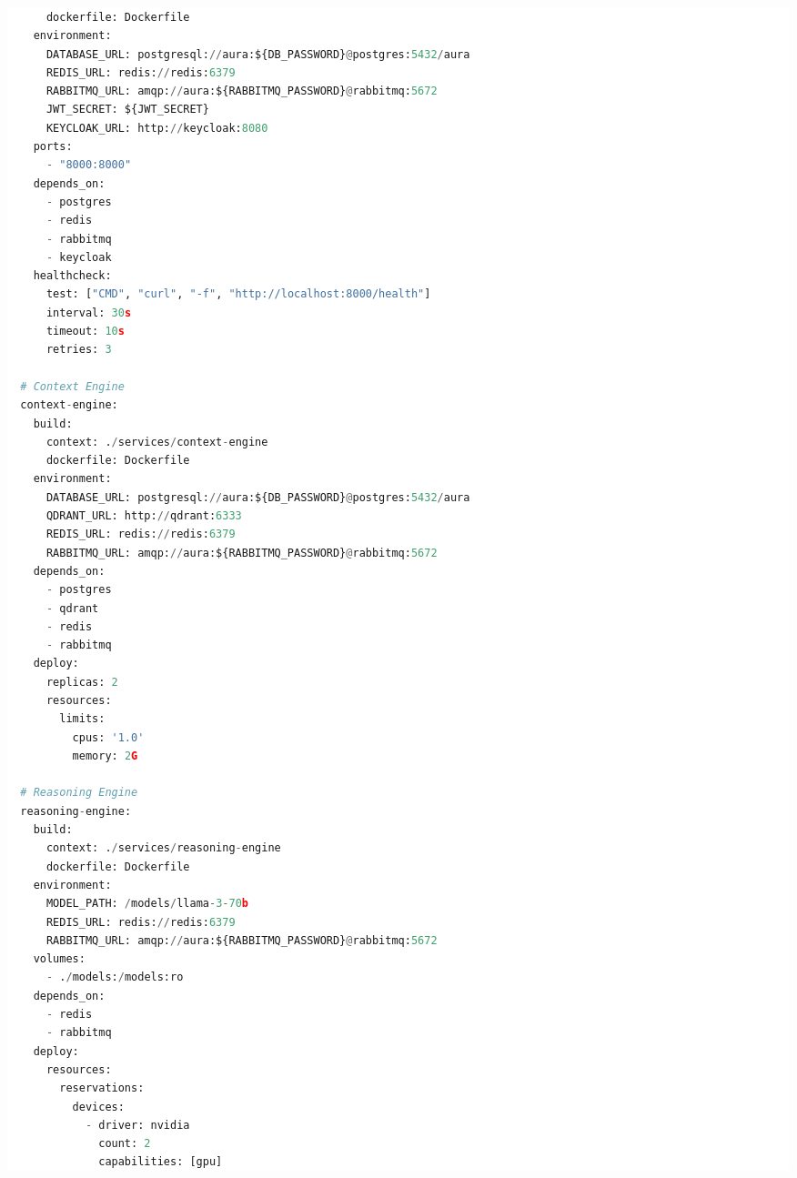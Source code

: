 ```python
      dockerfile: Dockerfile
    environment:
      DATABASE_URL: postgresql://aura:${DB_PASSWORD}@postgres:5432/aura
      REDIS_URL: redis://redis:6379
      RABBITMQ_URL: amqp://aura:${RABBITMQ_PASSWORD}@rabbitmq:5672
      JWT_SECRET: ${JWT_SECRET}
      KEYCLOAK_URL: http://keycloak:8080
    ports:
      - "8000:8000"
    depends_on:
      - postgres
      - redis
      - rabbitmq
      - keycloak
    healthcheck:
      test: ["CMD", "curl", "-f", "http://localhost:8000/health"]
      interval: 30s
      timeout: 10s
      retries: 3

  # Context Engine
  context-engine:
    build:
      context: ./services/context-engine
      dockerfile: Dockerfile
    environment:
      DATABASE_URL: postgresql://aura:${DB_PASSWORD}@postgres:5432/aura
      QDRANT_URL: http://qdrant:6333
      REDIS_URL: redis://redis:6379
      RABBITMQ_URL: amqp://aura:${RABBITMQ_PASSWORD}@rabbitmq:5672
    depends_on:
      - postgres
      - qdrant
      - redis
      - rabbitmq
    deploy:
      replicas: 2
      resources:
        limits:
          cpus: '1.0'
          memory: 2G

  # Reasoning Engine
  reasoning-engine:
    build:
      context: ./services/reasoning-engine
      dockerfile: Dockerfile
    environment:
      MODEL_PATH: /models/llama-3-70b
      REDIS_URL: redis://redis:6379
      RABBITMQ_URL: amqp://aura:${RABBITMQ_PASSWORD}@rabbitmq:5672
    volumes:
      - ./models:/models:ro
    depends_on:
      - redis
      - rabbitmq
    deploy:
      resources:
        reservations:
          devices:
            - driver: nvidia
              count: 2
              capabilities: [gpu]
```